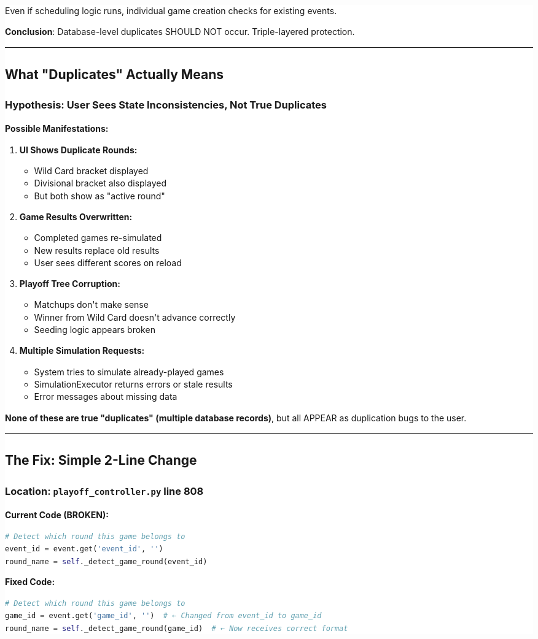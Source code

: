 Even if scheduling logic runs, individual game creation checks for existing events.

**Conclusion**: Database-level duplicates SHOULD NOT occur. Triple-layered protection.

---

## What "Duplicates" Actually Means

### Hypothesis: User Sees State Inconsistencies, Not True Duplicates

**Possible Manifestations:**

1. **UI Shows Duplicate Rounds:**
   - Wild Card bracket displayed
   - Divisional bracket also displayed
   - But both show as "active round"

2. **Game Results Overwritten:**
   - Completed games re-simulated
   - New results replace old results
   - User sees different scores on reload

3. **Playoff Tree Corruption:**
   - Matchups don't make sense
   - Winner from Wild Card doesn't advance correctly
   - Seeding logic appears broken

4. **Multiple Simulation Requests:**
   - System tries to simulate already-played games
   - SimulationExecutor returns errors or stale results
   - Error messages about missing data

**None of these are true "duplicates" (multiple database records)**, but all APPEAR as duplication bugs to the user.

---

## The Fix: Simple 2-Line Change

### Location: `playoff_controller.py` line 808

**Current Code (BROKEN):**
```python
# Detect which round this game belongs to
event_id = event.get('event_id', '')
round_name = self._detect_game_round(event_id)
```

**Fixed Code:**
```python
# Detect which round this game belongs to
game_id = event.get('game_id', '')  # ← Changed from event_id to game_id
round_name = self._detect_game_round(game_id)  # ← Now receives correct format
```
